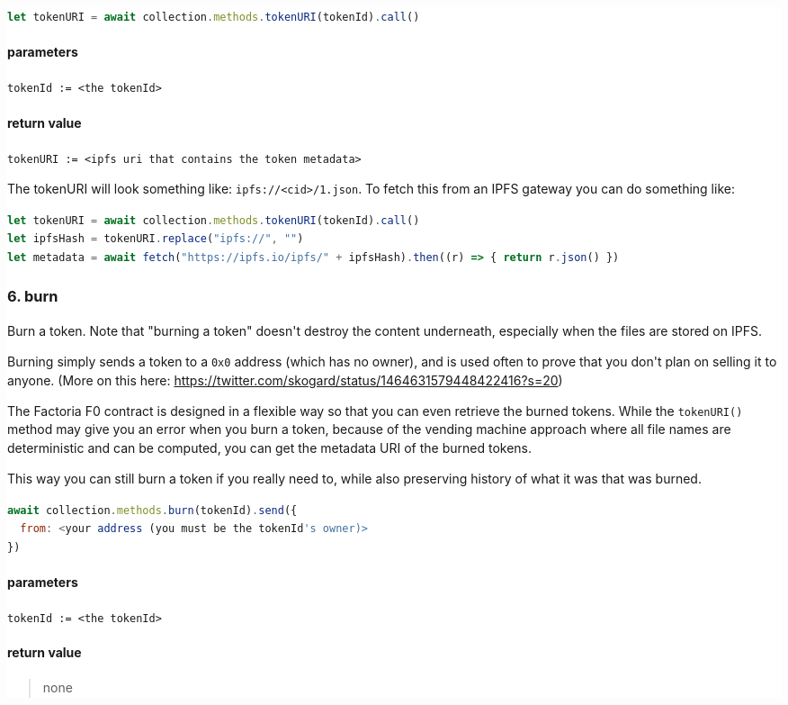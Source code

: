 ```javascript
let tokenURI = await collection.methods.tokenURI(tokenId).call()
```

#### parameters

```
tokenId := <the tokenId>
```

#### return value

```
tokenURI := <ipfs uri that contains the token metadata>
```

The tokenURI will look something like: `ipfs://<cid>/1.json`. To fetch this from an IPFS gateway you can do something like:

```javascript
let tokenURI = await collection.methods.tokenURI(tokenId).call()
let ipfsHash = tokenURI.replace("ipfs://", "")
let metadata = await fetch("https://ipfs.io/ipfs/" + ipfsHash).then((r) => { return r.json() })
```


### 6. burn

Burn a token. Note that "burning a token" doesn't destroy the content underneath, especially when the files are stored on IPFS.

Burning simply sends a token to a `0x0` address (which has no owner), and is used often to prove that you don't plan on selling it to anyone. (More on this here: https://twitter.com/skogard/status/1464631579448422416?s=20)

The Factoria F0 contract is designed in a flexible way so that you can even retrieve the burned tokens. While the `tokenURI()` method may give you an error when you burn a token, because of the vending machine approach where all file names are deterministic and can be computed, you can get the metadata URI of the burned tokens.

This way you can still burn a token if you really need to, while also preserving history of what it was that was burned.

```javascript
await collection.methods.burn(tokenId).send({
  from: <your address (you must be the tokenId's owner)>
})
```

#### parameters

```
tokenId := <the tokenId>
```

#### return value

> none
